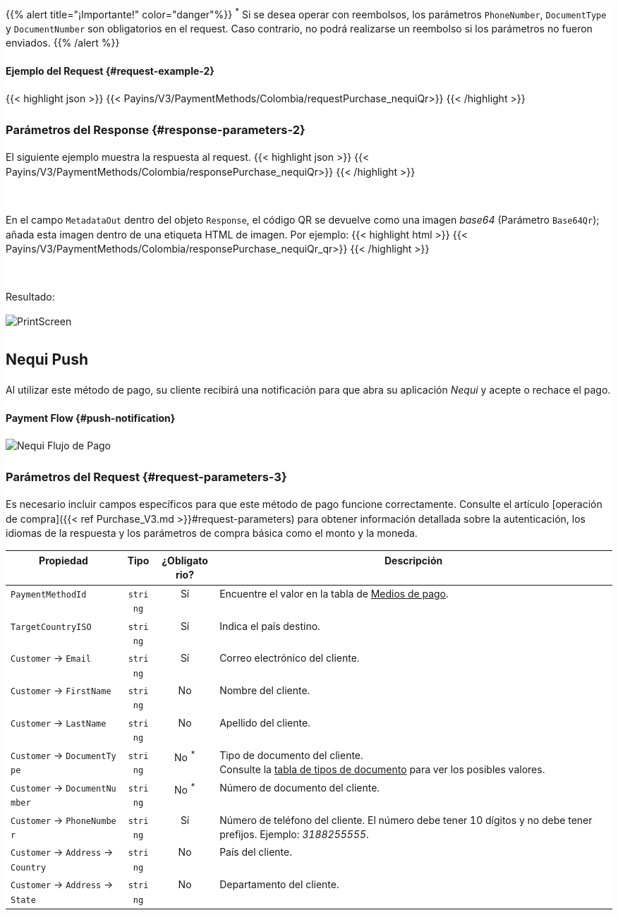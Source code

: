 {{% alert title="¡Importante!" color="danger"%}}
<sup>*</sup> Si se desea operar con reembolsos, los parámetros `PhoneNumber`, `DocumentType` y `DocumentNumber` son obligatorios en el request. Caso contrario, no podrá realizarse un reembolso si los parámetros no fueron enviados.
{{% /alert %}}

#### Ejemplo del Request {#request-example-2}
{{< highlight json >}}
{{< Payins/V3/PaymentMethods/Colombia/requestPurchase_nequiQr>}}
{{< /highlight >}}

### Parámetros del Response {#response-parameters-2}
El siguiente ejemplo muestra la respuesta al request.
{{< highlight json >}}
{{< Payins/V3/PaymentMethods/Colombia/responsePurchase_nequiQr>}}
{{< /highlight >}}

<br>

En el campo `MetadataOut` dentro del objeto `Response`, el código QR se devuelve como una imagen _base64_ (Parámetro `Base64Qr`); añada esta imagen dentro de una etiqueta HTML de imagen. Por ejemplo:
{{< highlight html >}}
{{< Payins/V3/PaymentMethods/Colombia/responsePurchase_nequiQr_qr>}}
{{< /highlight >}}

<br>

Resultado:

<img src="/assets/QRNequi.png" width="40%" alt="PrintScreen"/>


## Nequi Push
Al utilizar este método de pago, su cliente recibirá una notificación para que abra su aplicación _Nequi_ y acepte o rechace el pago.

#### Payment Flow {#push-notification}
<img src="/assets/NequiPushES.png" width="100%" alt="Nequi Flujo de Pago"/>


### Parámetros del Request {#request-parameters-3}
Es necesario incluir campos específicos para que este método de pago funcione correctamente. Consulte el artículo [operación de compra]({{< ref Purchase_V3.md >}}#request-parameters) para obtener información detallada sobre la autenticación, los idiomas de la respuesta y los parámetros de compra básica como el monto y la moneda.

| Propiedad | Tipo | ¿Obligatorio? | Descripción |
|---|:-:|:-:|---|
| `PaymentMethodId` | `string` | Sí | Encuentre el valor en la tabla de [Medios de pago](/es/docs/payment-methods/colombia.html#payment-methods). |
| `TargetCountryISO` | `string` | Sí | Indica el país destino. |
| `Customer` → `Email` | `string` | Sí | Correo electrónico del cliente. |
| `Customer` → `FirstName` | `string` | No | Nombre del cliente. |
| `Customer` → `LastName` | `string` | No | Apellido del cliente. |
| `Customer` → `DocumentType` | `string` | No <sup>*</sup>| Tipo de documento del cliente.<br>Consulte la [tabla de tipos de documento](/es/docs/payment-methods/colombia.html#document-types) para ver los posibles valores. |
| `Customer` → `DocumentNumber` | `string` | No <sup>*</sup>| Número de documento del cliente. |
| `Customer` → `PhoneNumber` | `string` | Sí | Número de teléfono del cliente. El número debe tener 10 dígitos y no debe tener prefijos. Ejemplo: _3188255555_. |
| `Customer` → `Address` → `Country` | `string` | No | País del cliente. |
| `Customer` → `Address` → `State` | `string` | No | Departamento del cliente. |